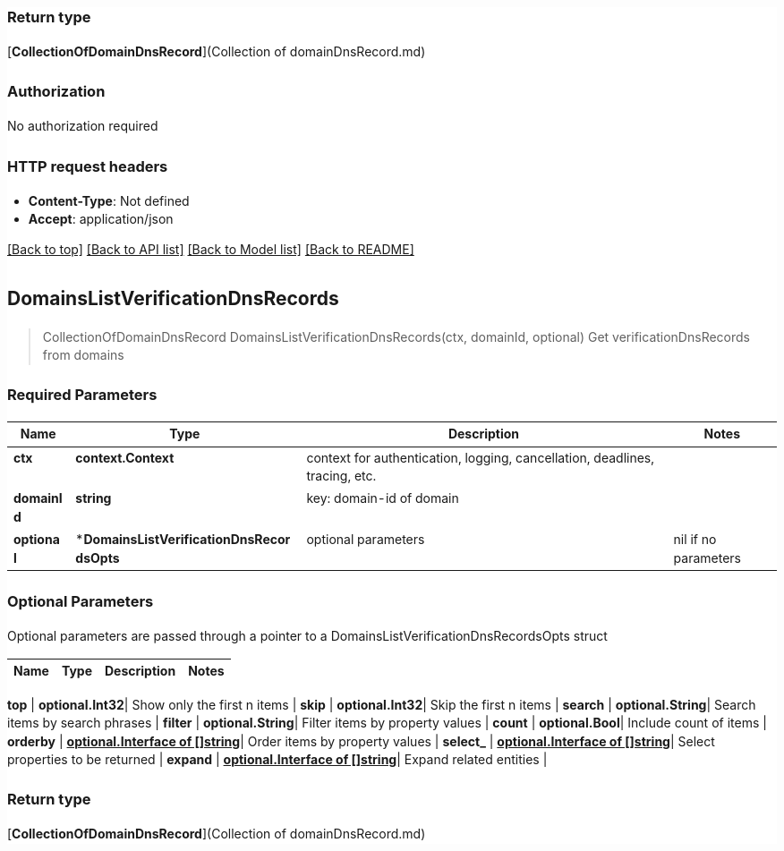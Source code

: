### Return type

[**CollectionOfDomainDnsRecord**](Collection of domainDnsRecord.md)

### Authorization

No authorization required

### HTTP request headers

- **Content-Type**: Not defined
- **Accept**: application/json

[[Back to top]](#) [[Back to API list]](../README.md#documentation-for-api-endpoints)
[[Back to Model list]](../README.md#documentation-for-models)
[[Back to README]](../README.md)


## DomainsListVerificationDnsRecords

> CollectionOfDomainDnsRecord DomainsListVerificationDnsRecords(ctx, domainId, optional)
Get verificationDnsRecords from domains

### Required Parameters


Name | Type | Description  | Notes
------------- | ------------- | ------------- | -------------
**ctx** | **context.Context** | context for authentication, logging, cancellation, deadlines, tracing, etc.
**domainId** | **string**| key: domain-id of domain | 
 **optional** | ***DomainsListVerificationDnsRecordsOpts** | optional parameters | nil if no parameters

### Optional Parameters

Optional parameters are passed through a pointer to a DomainsListVerificationDnsRecordsOpts struct


Name | Type | Description  | Notes
------------- | ------------- | ------------- | -------------

 **top** | **optional.Int32**| Show only the first n items | 
 **skip** | **optional.Int32**| Skip the first n items | 
 **search** | **optional.String**| Search items by search phrases | 
 **filter** | **optional.String**| Filter items by property values | 
 **count** | **optional.Bool**| Include count of items | 
 **orderby** | [**optional.Interface of []string**](string.md)| Order items by property values | 
 **select_** | [**optional.Interface of []string**](string.md)| Select properties to be returned | 
 **expand** | [**optional.Interface of []string**](string.md)| Expand related entities | 

### Return type

[**CollectionOfDomainDnsRecord**](Collection of domainDnsRecord.md)
